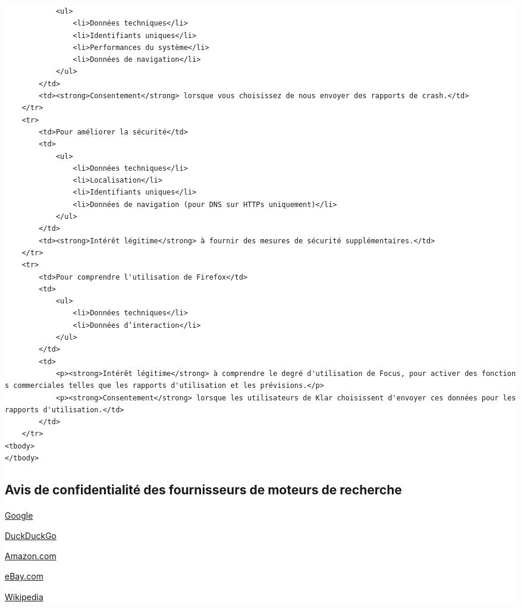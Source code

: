                 <ul>
                    <li>Données techniques</li>
                    <li>Identifiants uniques</li>
                    <li>Performances du système</li>
                    <li>Données de navigation</li>
                </ul>            
            </td>
            <td><strong>Consentement</strong> lorsque vous choisissez de nous envoyer des rapports de crash.</td>
        </tr>
        <tr>
            <td>Pour améliorer la sécurité</td>
            <td>
                <ul>
                    <li>Données techniques</li>
                    <li>Localisation</li>
                    <li>Identifiants uniques</li>
                    <li>Données de navigation (pour DNS sur HTTPs uniquement)</li>
                </ul>            
            </td>
            <td><strong>Intérêt légitime</strong> à fournir des mesures de sécurité supplémentaires.</td>
        </tr>
        <tr>
            <td>Pour comprendre l'utilisation de Firefox</td>
            <td>
                <ul>
                    <li>Données techniques</li>
                    <li>Données d’interaction</li>
                </ul>            
            </td>
            <td>
                <p><strong>Intérêt légitime</strong> à comprendre le degré d'utilisation de Focus, pour activer des fonctions commerciales telles que les rapports d'utilisation et les prévisions.</p>
                <p><strong>Consentement</strong> lorsque les utilisateurs de Klar choisissent d'envoyer ces données pour les rapports d'utilisation.</td>
            </td>
        </tr>
    <tbody>
    </tbody>
</table>

## Avis de confidentialité des fournisseurs de moteurs de recherche

[Google](https://policies.google.com/privacy)

[DuckDuckGo](https://duckduckgo.com/privacy)

[Amazon.com](https://www.amazon.com/gp/help/customer/display.html?nodeId=GX7NJQ4ZB8MHFRNJ)

[eBay.com](https://www.ebay.com/help/policies/member-behaviour-policies/user-privacy-notice-privacy-policy?id=4260)

[Wikipedia](https://foundation.wikimedia.org/wiki/Policy:Privacy_policy)


